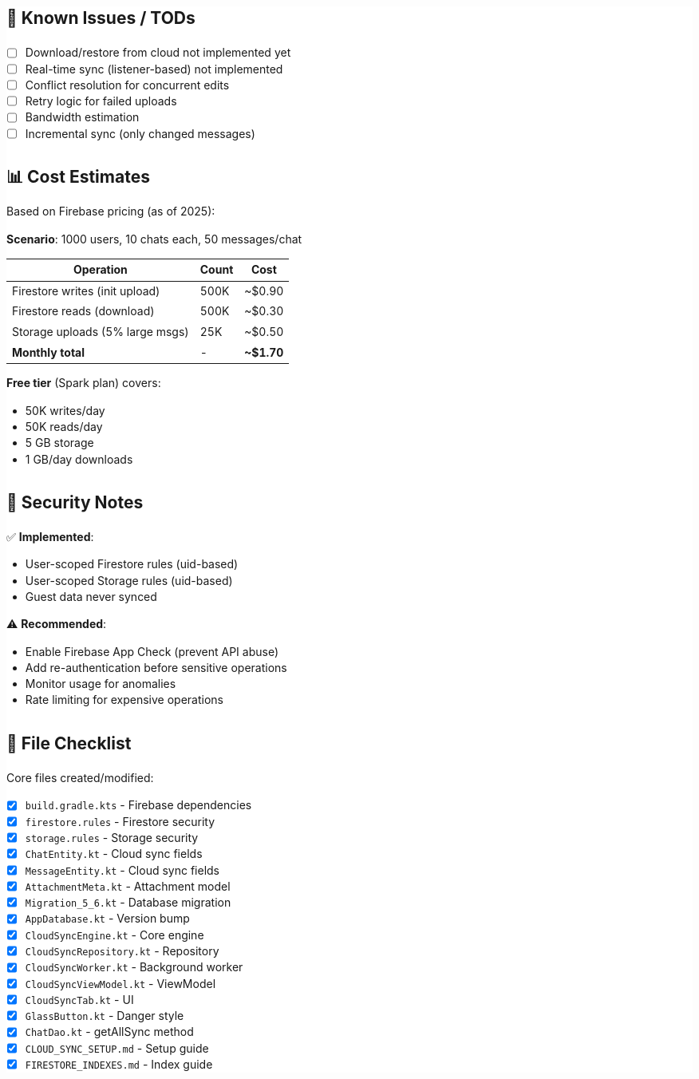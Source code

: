 ## 🐛 Known Issues / TODs

- [ ] Download/restore from cloud not implemented yet
- [ ] Real-time sync (listener-based) not implemented
- [ ] Conflict resolution for concurrent edits
- [ ] Retry logic for failed uploads
- [ ] Bandwidth estimation
- [ ] Incremental sync (only changed messages)

## 📊 Cost Estimates

Based on Firebase pricing (as of 2025):

**Scenario**: 1000 users, 10 chats each, 50 messages/chat

| Operation | Count | Cost |
|-----------|-------|------|
| Firestore writes (init upload) | 500K | ~$0.90 |
| Firestore reads (download) | 500K | ~$0.30 |
| Storage uploads (5% large msgs) | 25K | ~$0.50 |
| **Monthly total** | - | **~$1.70** |

**Free tier** (Spark plan) covers:
- 50K writes/day
- 50K reads/day
- 5 GB storage
- 1 GB/day downloads

## 🔐 Security Notes

✅ **Implemented**:
- User-scoped Firestore rules (uid-based)
- User-scoped Storage rules (uid-based)
- Guest data never synced

⚠️ **Recommended**:
- Enable Firebase App Check (prevent API abuse)
- Add re-authentication before sensitive operations
- Monitor usage for anomalies
- Rate limiting for expensive operations

## 📝 File Checklist

Core files created/modified:

- [x] `build.gradle.kts` - Firebase dependencies
- [x] `firestore.rules` - Firestore security
- [x] `storage.rules` - Storage security
- [x] `ChatEntity.kt` - Cloud sync fields
- [x] `MessageEntity.kt` - Cloud sync fields
- [x] `AttachmentMeta.kt` - Attachment model
- [x] `Migration_5_6.kt` - Database migration
- [x] `AppDatabase.kt` - Version bump
- [x] `CloudSyncEngine.kt` - Core engine
- [x] `CloudSyncRepository.kt` - Repository
- [x] `CloudSyncWorker.kt` - Background worker
- [x] `CloudSyncViewModel.kt` - ViewModel
- [x] `CloudSyncTab.kt` - UI
- [x] `GlassButton.kt` - Danger style
- [x] `ChatDao.kt` - getAllSync method
- [x] `CLOUD_SYNC_SETUP.md` - Setup guide
- [x] `FIRESTORE_INDEXES.md` - Index guide